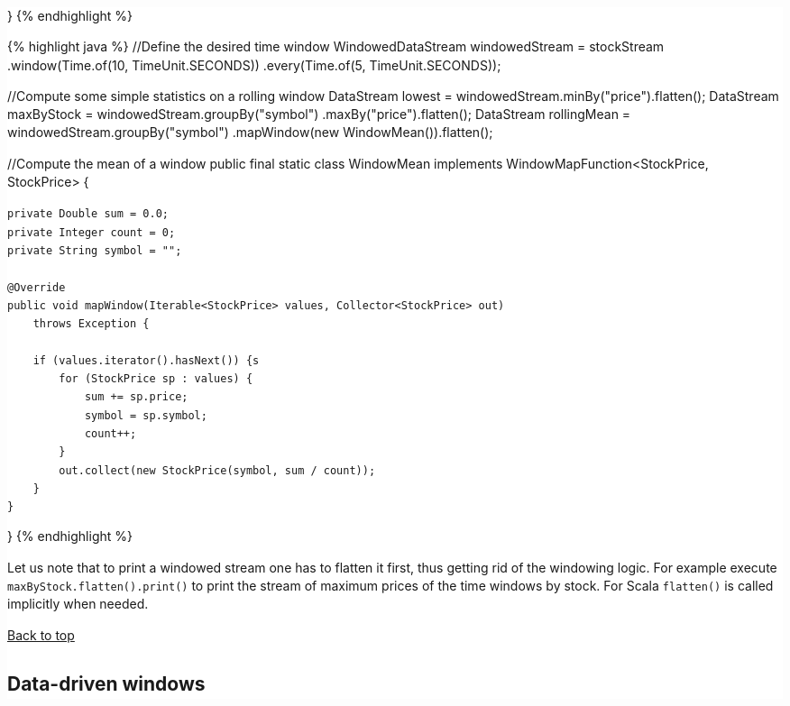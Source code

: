 }
{% endhighlight %}

</div>

<div data-lang="java7" markdown="1">

{% highlight java %}
//Define the desired time window
WindowedDataStream<StockPrice> windowedStream = stockStream
    .window(Time.of(10, TimeUnit.SECONDS))
    .every(Time.of(5, TimeUnit.SECONDS));

//Compute some simple statistics on a rolling window
DataStream<StockPrice> lowest = windowedStream.minBy("price").flatten();
DataStream<StockPrice> maxByStock = windowedStream.groupBy("symbol")
    .maxBy("price").flatten();
DataStream<StockPrice> rollingMean = windowedStream.groupBy("symbol")
    .mapWindow(new WindowMean()).flatten();

//Compute the mean of a window
public final static class WindowMean implements 
    WindowMapFunction<StockPrice, StockPrice> {

    private Double sum = 0.0;
    private Integer count = 0;
    private String symbol = "";

    @Override
    public void mapWindow(Iterable<StockPrice> values, Collector<StockPrice> out) 
        throws Exception {

        if (values.iterator().hasNext()) {s
            for (StockPrice sp : values) {
                sum += sp.price;
                symbol = sp.symbol;
                count++;
            }
            out.collect(new StockPrice(symbol, sum / count));
        }
    }
}
{% endhighlight %}

</div>

</div>

Let us note that to print a windowed stream one has to flatten it first,
thus getting rid of the windowing logic. For example execute 
`maxByStock.flatten().print()` to print the stream of maximum prices of
 the time windows by stock. For Scala `flatten()` is called implicitly
when needed.

[Back to top](#top)

Data-driven windows
---------------
